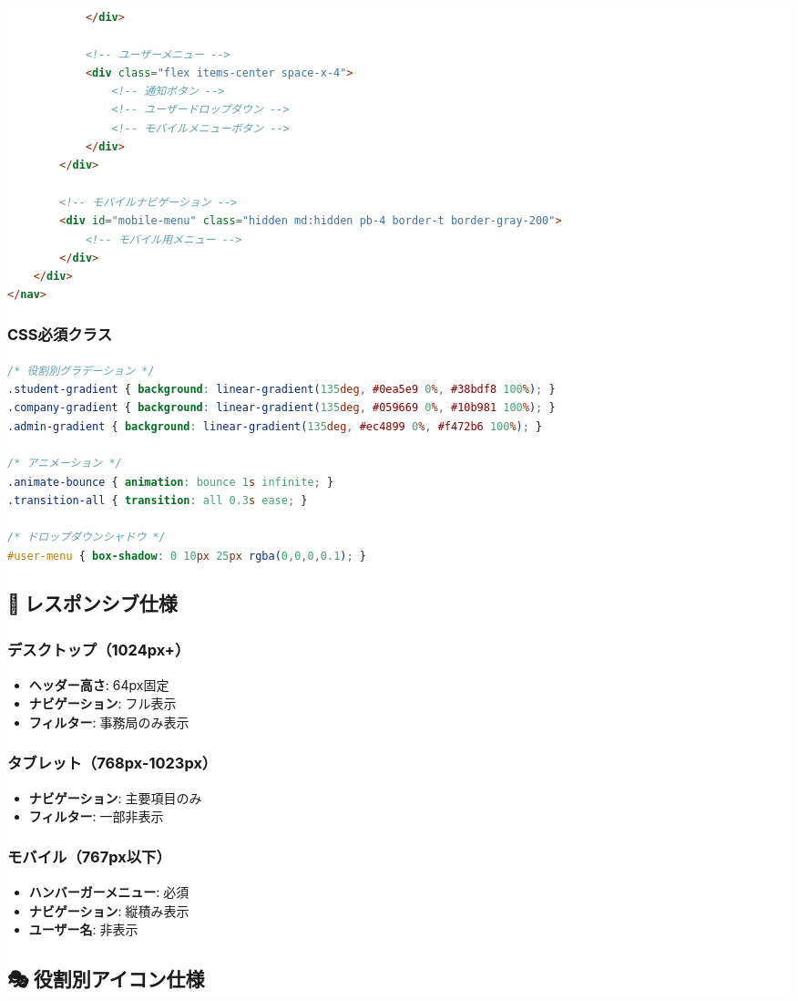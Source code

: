 ```html
            </div>

            <!-- ユーザーメニュー -->
            <div class="flex items-center space-x-4">
                <!-- 通知ボタン -->
                <!-- ユーザードロップダウン -->
                <!-- モバイルメニューボタン -->
            </div>
        </div>
        
        <!-- モバイルナビゲーション -->
        <div id="mobile-menu" class="hidden md:hidden pb-4 border-t border-gray-200">
            <!-- モバイル用メニュー -->
        </div>
    </div>
</nav>
```

### CSS必須クラス
```css
/* 役割別グラデーション */
.student-gradient { background: linear-gradient(135deg, #0ea5e9 0%, #38bdf8 100%); }
.company-gradient { background: linear-gradient(135deg, #059669 0%, #10b981 100%); }
.admin-gradient { background: linear-gradient(135deg, #ec4899 0%, #f472b6 100%); }

/* アニメーション */
.animate-bounce { animation: bounce 1s infinite; }
.transition-all { transition: all 0.3s ease; }

/* ドロップダウンシャドウ */
#user-menu { box-shadow: 0 10px 25px rgba(0,0,0,0.1); }
```

## 📱 レスポンシブ仕様

### デスクトップ（1024px+）
- **ヘッダー高さ**: 64px固定
- **ナビゲーション**: フル表示
- **フィルター**: 事務局のみ表示

### タブレット（768px-1023px）  
- **ナビゲーション**: 主要項目のみ
- **フィルター**: 一部非表示

### モバイル（767px以下）
- **ハンバーガーメニュー**: 必須
- **ナビゲーション**: 縦積み表示
- **ユーザー名**: 非表示

## 🎭 役割別アイコン仕様
